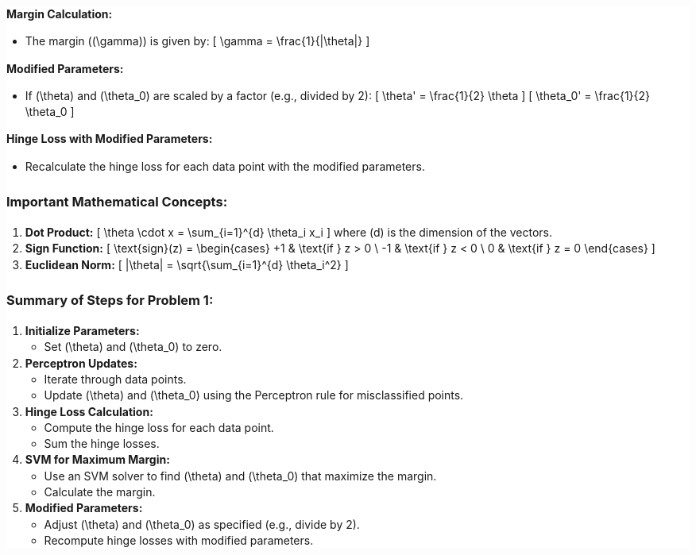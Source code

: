 **Margin Calculation:**

- The margin (\(\gamma\)) is given by:
\[
\gamma = \frac{1}{\|\theta\|}
\]

**Modified Parameters:**

- If \(\theta\) and \(\theta_0\) are scaled by a factor (e.g., divided by 2):
\[
\theta' = \frac{1}{2} \theta
\]
\[
\theta_0' = \frac{1}{2} \theta_0
\]

**Hinge Loss with Modified Parameters:**

- Recalculate the hinge loss for each data point with the modified parameters.

### Important Mathematical Concepts:

1. **Dot Product:**
\[
\theta \cdot x = \sum_{i=1}^{d} \theta_i x_i
\]
where \(d\) is the dimension of the vectors.
2. **Sign Function:**
\[
\text{sign}(z) =
\begin{cases}
+1 & \text{if } z > 0 \\
-1 & \text{if } z < 0 \\
0 & \text{if } z = 0
\end{cases}
\]
3. **Euclidean Norm:**
\[
\|\theta\| = \sqrt{\sum_{i=1}^{d} \theta_i^2}
\]

### Summary of Steps for Problem 1:

1. **Initialize Parameters:**
    - Set \(\theta\) and \(\theta_0\) to zero.
2. **Perceptron Updates:**
    - Iterate through data points.
    - Update \(\theta\) and \(\theta_0\) using the Perceptron rule for misclassified points.
3. **Hinge Loss Calculation:**
    - Compute the hinge loss for each data point.
    - Sum the hinge losses.
4. **SVM for Maximum Margin:**
    - Use an SVM solver to find \(\theta\) and \(\theta_0\) that maximize the margin.
    - Calculate the margin.
5. **Modified Parameters:**
    - Adjust \(\theta\) and \(\theta_0\) as specified (e.g., divide by 2).
    - Recompute hinge losses with modified parameters.
